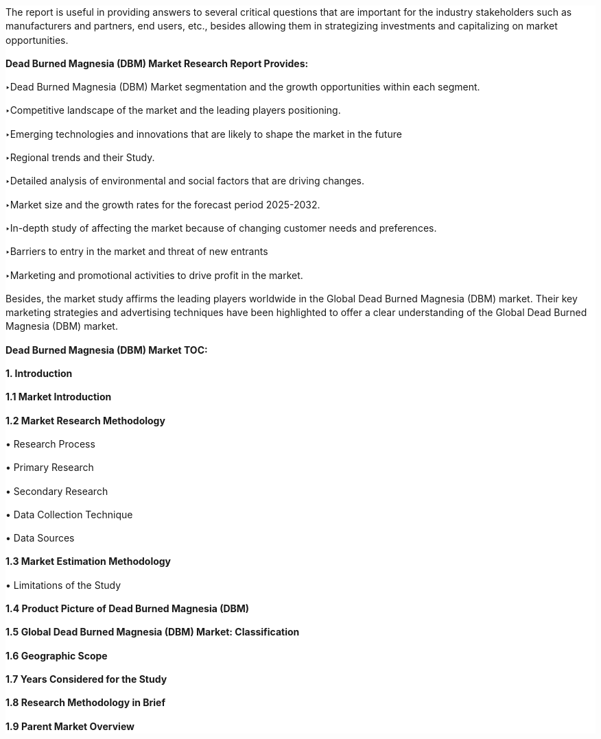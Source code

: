 The report is useful in providing answers to several critical questions that are important for the industry stakeholders such as manufacturers and partners, end users, etc., besides allowing them in strategizing investments and capitalizing on market opportunities.

<strong>Dead Burned Magnesia (DBM) Market Research Report Provides:</strong>

<strong>‣</strong>Dead Burned Magnesia (DBM) Market segmentation and the growth opportunities within each segment.

<strong>‣</strong>Competitive landscape of the market and the leading players positioning.

<strong>‣</strong>Emerging technologies and innovations that are likely to shape the market in the future

<strong>‣</strong>Regional trends and their Study.

<strong>‣</strong>Detailed analysis of environmental and social factors that are driving changes.

<strong>‣</strong>Market size and the growth rates for the forecast period 2025-2032.

<strong>‣</strong>In-depth study of affecting the market because of changing customer needs and preferences.

<strong>‣</strong>Barriers to entry in the market and threat of new entrants

<strong>‣</strong>Marketing and promotional activities to drive profit in the market.

Besides, the market study affirms the leading players worldwide in the Global Dead Burned Magnesia (DBM) market. Their key marketing strategies and advertising techniques have been highlighted to offer a clear understanding of the Global Dead Burned Magnesia (DBM) market.

<strong>Dead Burned Magnesia (DBM) Market TOC:</strong>

<strong>1. Introduction</strong>

<strong>1.1 Market Introduction</strong>

<strong>1.2 Market Research Methodology</strong>

• Research Process

• Primary Research

• Secondary Research

• Data Collection Technique

• Data Sources

<strong>1.3 Market Estimation Methodology</strong>

• Limitations of the Study

<strong>1.4 Product Picture of Dead Burned Magnesia (DBM)</strong>

<strong>1.5 Global Dead Burned Magnesia (DBM) Market: Classification</strong>

<strong>1.6 Geographic Scope</strong>

<strong>1.7 Years Considered for the Study</strong>

<strong>1.8 Research Methodology in Brief</strong>

<strong>1.9 Parent Market Overview</strong>
